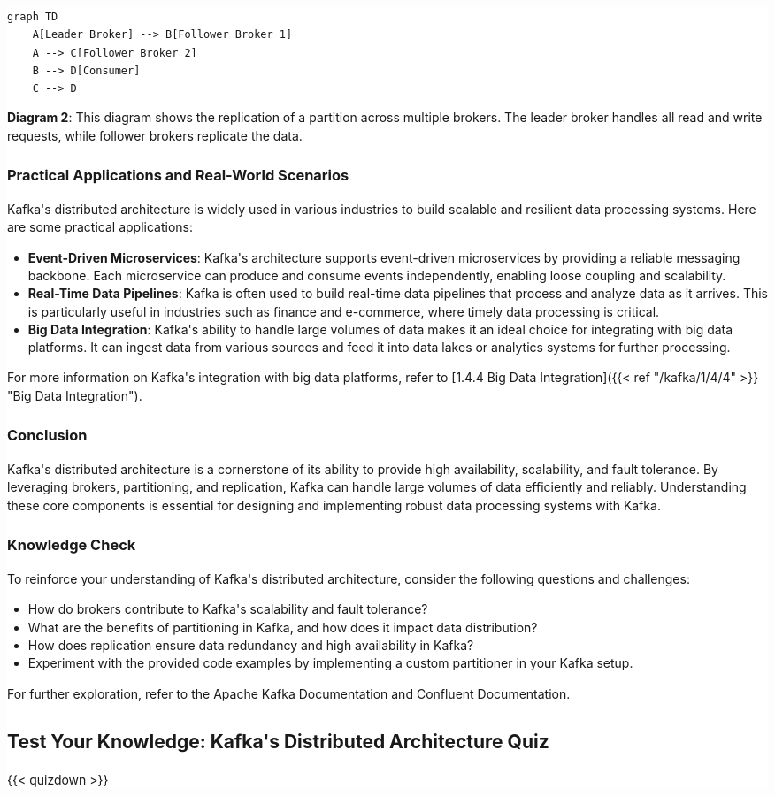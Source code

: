 ```mermaid
graph TD
    A[Leader Broker] --> B[Follower Broker 1]
    A --> C[Follower Broker 2]
    B --> D[Consumer]
    C --> D
```

**Diagram 2**: This diagram shows the replication of a partition across multiple brokers. The leader broker handles all read and write requests, while follower brokers replicate the data.

### Practical Applications and Real-World Scenarios

Kafka's distributed architecture is widely used in various industries to build scalable and resilient data processing systems. Here are some practical applications:

- **Event-Driven Microservices**: Kafka's architecture supports event-driven microservices by providing a reliable messaging backbone. Each microservice can produce and consume events independently, enabling loose coupling and scalability.
- **Real-Time Data Pipelines**: Kafka is often used to build real-time data pipelines that process and analyze data as it arrives. This is particularly useful in industries such as finance and e-commerce, where timely data processing is critical.
- **Big Data Integration**: Kafka's ability to handle large volumes of data makes it an ideal choice for integrating with big data platforms. It can ingest data from various sources and feed it into data lakes or analytics systems for further processing.

For more information on Kafka's integration with big data platforms, refer to [1.4.4 Big Data Integration]({{< ref "/kafka/1/4/4" >}} "Big Data Integration").

### Conclusion

Kafka's distributed architecture is a cornerstone of its ability to provide high availability, scalability, and fault tolerance. By leveraging brokers, partitioning, and replication, Kafka can handle large volumes of data efficiently and reliably. Understanding these core components is essential for designing and implementing robust data processing systems with Kafka.

### Knowledge Check

To reinforce your understanding of Kafka's distributed architecture, consider the following questions and challenges:

- How do brokers contribute to Kafka's scalability and fault tolerance?
- What are the benefits of partitioning in Kafka, and how does it impact data distribution?
- How does replication ensure data redundancy and high availability in Kafka?
- Experiment with the provided code examples by implementing a custom partitioner in your Kafka setup.

For further exploration, refer to the [Apache Kafka Documentation](https://kafka.apache.org/documentation/) and [Confluent Documentation](https://docs.confluent.io/).

## Test Your Knowledge: Kafka's Distributed Architecture Quiz

{{< quizdown >}}
